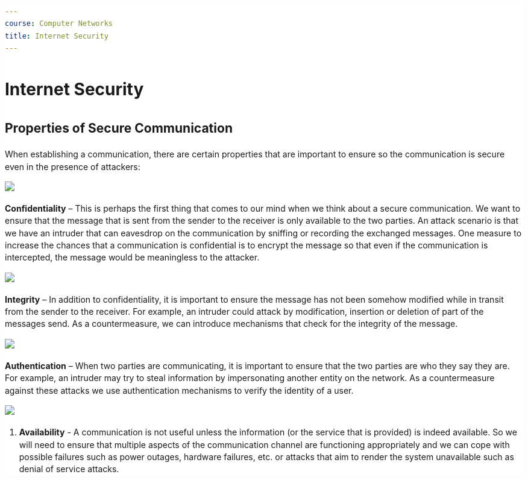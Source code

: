 ```yaml
---
course: Computer Networks
title: Internet Security
---
```


# Internet Security

## Properties of Secure Communication

When establishing a communication, there are certain properties that are
important to ensure so the communication is secure even in the presence of
attackers:

![](https://assets.omscs-notes.com/images/notes/computer-networks/0185.png)

**Confidentiality** – This is perhaps the first thing that comes to our mind
when we think about a secure communication. We want to ensure that the message
that is sent from the sender to the receiver is only available to the two
parties. An attack scenario is that we have an intruder that can eavesdrop on
the communication by sniffing or recording the exchanged messages. One measure
to increase the chances that a communication is confidential is to encrypt the
message so that even if the communication is intercepted, the message would be
meaningless to the attacker.

![](https://assets.omscs-notes.com/images/notes/computer-networks/0186.png)

**Integrity** – In addition to confidentiality, it is important to ensure the
message has not been somehow modified while in transit from the sender to the
receiver. For example, an intruder could attack by modification, insertion or
deletion of part of the messages send. As a countermeasure, we can introduce
mechanisms that check for the integrity of the message.

![](https://assets.omscs-notes.com/images/notes/computer-networks/0187.png)

**Authentication** – When two parties are communicating, it is important to
ensure that the two parties are who they say they are. For example, an intruder
may try to steal information by impersonating another entity on the network. As
a countermeasure against these attacks we use authentication mechanisms to
verify the identity of a user.

![](https://assets.omscs-notes.com/images/notes/computer-networks/0188.png)

1. **Availability** - A communication is not useful unless the information (or
   the service that is provided) is indeed available. So we will need to ensure
   that multiple aspects of the communication channel are functioning
   appropriately and we can cope with possible failures such as power outages,
   hardware failures, etc. or attacks that aim to render the system unavailable
   such as denial of service attacks.
